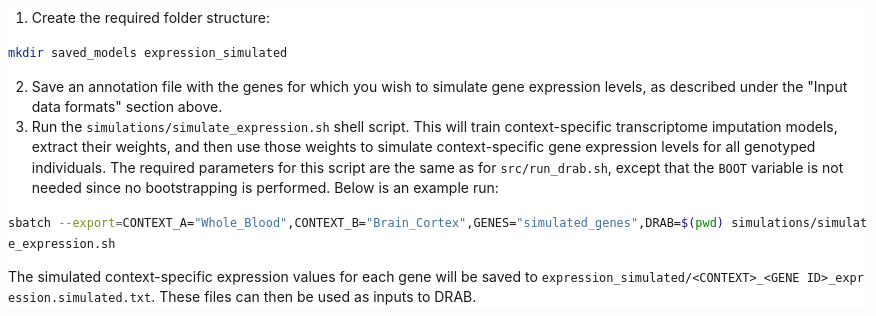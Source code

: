 1. Create the required folder structure:
```bash
mkdir saved_models expression_simulated
```
2. Save an annotation file with the genes for which you wish to simulate gene expression levels, as described under the "Input data formats" section above.
3. Run the `simulations/simulate_expression.sh` shell script. This will train context-specific transcriptome imputation models, extract their weights, and then use those weights to simulate context-specific gene expression levels for all genotyped individuals. The required parameters for this script are the same as for `src/run_drab.sh`, except that the `BOOT` variable is not needed since no bootstrapping is performed. Below is an example run:
```bash
sbatch --export=CONTEXT_A="Whole_Blood",CONTEXT_B="Brain_Cortex",GENES="simulated_genes",DRAB=$(pwd) simulations/simulate_expression.sh
```

The simulated context-specific expression values for each gene will be saved to `expression_simulated/<CONTEXT>_<GENE ID>_expression.simulated.txt`. These files can then be used as inputs to DRAB.

